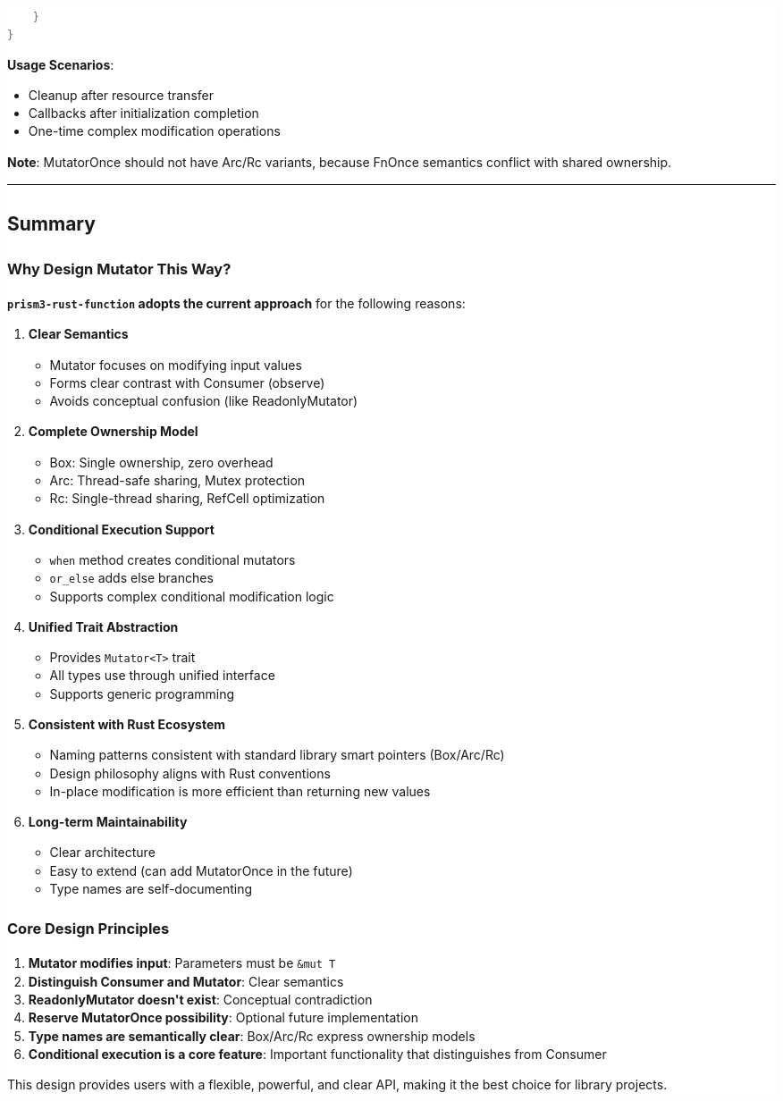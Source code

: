 ```rust
    }
}
```

**Usage Scenarios**:
- Cleanup after resource transfer
- Callbacks after initialization completion
- One-time complex modification operations

**Note**: MutatorOnce should not have Arc/Rc variants, because FnOnce semantics conflict with shared ownership.

---

## Summary

### Why Design Mutator This Way?

**`prism3-rust-function` adopts the current approach** for the following reasons:

1. **Clear Semantics**
   - Mutator focuses on modifying input values
   - Forms clear contrast with Consumer (observe)
   - Avoids conceptual confusion (like ReadonlyMutator)

2. **Complete Ownership Model**
   - Box: Single ownership, zero overhead
   - Arc: Thread-safe sharing, Mutex protection
   - Rc: Single-thread sharing, RefCell optimization

3. **Conditional Execution Support**
   - `when` method creates conditional mutators
   - `or_else` adds else branches
   - Supports complex conditional modification logic

4. **Unified Trait Abstraction**
   - Provides `Mutator<T>` trait
   - All types use through unified interface
   - Supports generic programming

5. **Consistent with Rust Ecosystem**
   - Naming patterns consistent with standard library smart pointers (Box/Arc/Rc)
   - Design philosophy aligns with Rust conventions
   - In-place modification is more efficient than returning new values

6. **Long-term Maintainability**
   - Clear architecture
   - Easy to extend (can add MutatorOnce in the future)
   - Type names are self-documenting

### Core Design Principles

1. **Mutator modifies input**: Parameters must be `&mut T`
2. **Distinguish Consumer and Mutator**: Clear semantics
3. **ReadonlyMutator doesn't exist**: Conceptual contradiction
4. **Reserve MutatorOnce possibility**: Optional future implementation
5. **Type names are semantically clear**: Box/Arc/Rc express ownership models
6. **Conditional execution is a core feature**: Important functionality that distinguishes from Consumer

This design provides users with a flexible, powerful, and clear API, making it the best choice for library projects.
